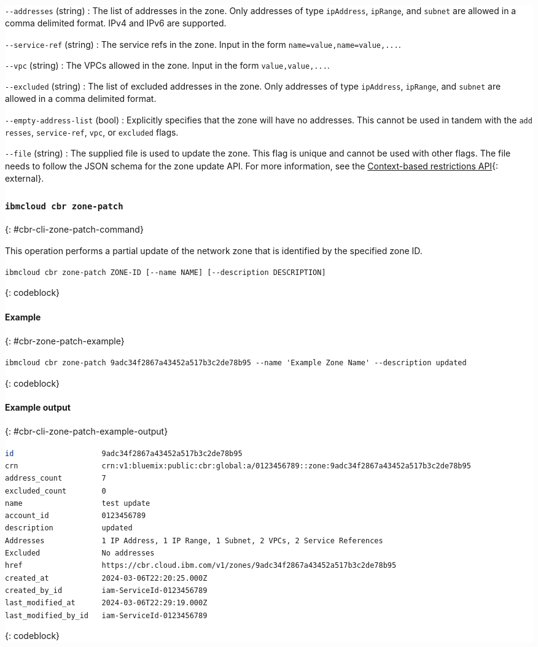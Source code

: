 `--addresses` (string)
:   The list of addresses in the zone. Only addresses of type `ipAddress`, `ipRange`, and `subnet` are allowed in a comma delimited format. IPv4 and IPv6 are supported.

`--service-ref` (string)
:   The service refs in the zone. Input in the form `name=value,name=value,...`.

`--vpc` (string)
:   The VPCs allowed in the zone. Input in the form `value,value,...`.

`--excluded` (string)
:   The list of excluded addresses in the zone. Only addresses of type `ipAddress`, `ipRange`, and `subnet` are allowed in a comma delimited format.

`--empty-address-list` (bool)
:   Explicitly specifies that the zone will have no addresses. This cannot be used in tandem with the `addresses`, `service-ref`, `vpc`, or `excluded` flags.

`--file` (string)
:   The supplied file is used to update the zone. This flag is unique and cannot be used with other flags. The file needs to follow the JSON schema for the zone update API. For more information, see the [Context-based restrictions API](/apidocs/context-based-restrictions#replace-zone-request){: external}.


### `ibmcloud cbr zone-patch`
{: #cbr-cli-zone-patch-command}

This operation performs a partial update of the network zone that is identified by the specified zone ID.

```sh
ibmcloud cbr zone-patch ZONE-ID [--name NAME] [--description DESCRIPTION]
```
{: codeblock}

#### Example
{: #cbr-zone-patch-example}

```shell
ibmcloud cbr zone-patch 9adc34f2867a43452a517b3c2de78b95 --name 'Example Zone Name' --description updated
```
{: codeblock}

#### Example output
{: #cbr-cli-zone-patch-example-output}

```sh
id                    9adc34f2867a43452a517b3c2de78b95   
crn                   crn:v1:bluemix:public:cbr:global:a/0123456789::zone:9adc34f2867a43452a517b3c2de78b95   
address_count         7   
excluded_count        0   
name                  test update   
account_id            0123456789   
description           updated   
Addresses             1 IP Address, 1 IP Range, 1 Subnet, 2 VPCs, 2 Service References                                                                    
Excluded              No addresses       
href                  https://cbr.cloud.ibm.com/v1/zones/9adc34f2867a43452a517b3c2de78b95   
created_at            2024-03-06T22:20:25.000Z   
created_by_id         iam-ServiceId-0123456789
last_modified_at      2024-03-06T22:29:19.000Z   
last_modified_by_id   iam-ServiceId-0123456789
```
{: codeblock}
